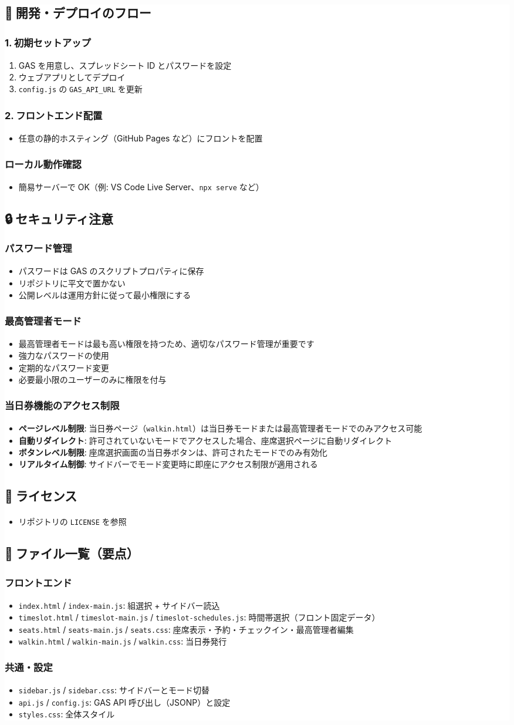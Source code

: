 ## 🚀 開発・デプロイのフロー

### 1. 初期セットアップ
1. GAS を用意し、スプレッドシート ID とパスワードを設定
2. ウェブアプリとしてデプロイ
3. `config.js` の `GAS_API_URL` を更新

### 2. フロントエンド配置
- 任意の静的ホスティング（GitHub Pages など）にフロントを配置

### ローカル動作確認
- 簡易サーバーで OK（例: VS Code Live Server、`npx serve` など）

## 🔒 セキュリティ注意

### パスワード管理
- パスワードは GAS のスクリプトプロパティに保存
- リポジトリに平文で置かない
- 公開レベルは運用方針に従って最小権限にする

### 最高管理者モード
- 最高管理者モードは最も高い権限を持つため、適切なパスワード管理が重要です
- 強力なパスワードの使用
- 定期的なパスワード変更
- 必要最小限のユーザーのみに権限を付与

### 当日券機能のアクセス制限
- **ページレベル制限**: 当日券ページ（`walkin.html`）は当日券モードまたは最高管理者モードでのみアクセス可能
- **自動リダイレクト**: 許可されていないモードでアクセスした場合、座席選択ページに自動リダイレクト
- **ボタンレベル制限**: 座席選択画面の当日券ボタンは、許可されたモードでのみ有効化
- **リアルタイム制御**: サイドバーでモード変更時に即座にアクセス制限が適用される

## 📄 ライセンス
- リポジトリの `LICENSE` を参照

## 📁 ファイル一覧（要点）

### フロントエンド
- `index.html` / `index-main.js`: 組選択 + サイドバー読込
- `timeslot.html` / `timeslot-main.js` / `timeslot-schedules.js`: 時間帯選択（フロント固定データ）
- `seats.html` / `seats-main.js` / `seats.css`: 座席表示・予約・チェックイン・最高管理者編集
- `walkin.html` / `walkin-main.js` / `walkin.css`: 当日券発行

### 共通・設定
- `sidebar.js` / `sidebar.css`: サイドバーとモード切替
- `api.js` / `config.js`: GAS API 呼び出し（JSONP）と設定
- `styles.css`: 全体スタイル

